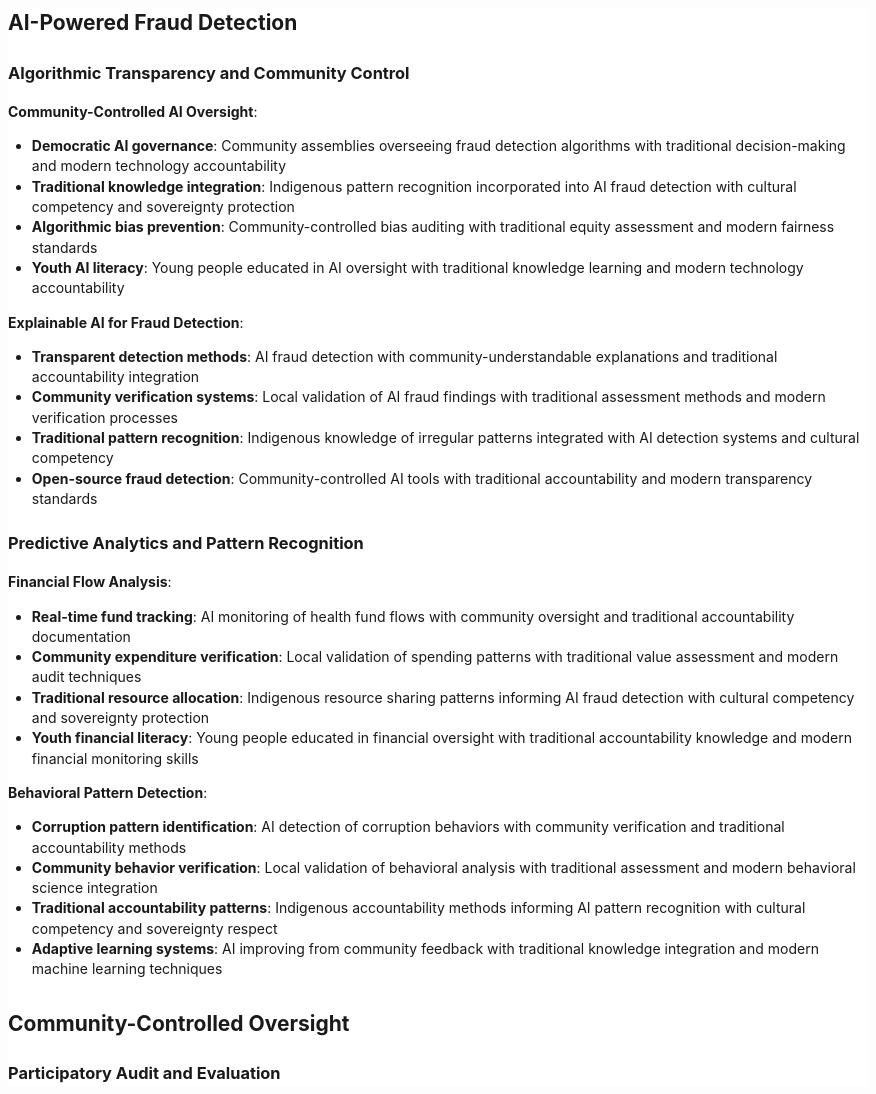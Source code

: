 ## <a id="ai-powered-fraud-detection"></a>AI-Powered Fraud Detection

### Algorithmic Transparency and Community Control

**Community-Controlled AI Oversight**:
- **Democratic AI governance**: Community assemblies overseeing fraud detection algorithms with traditional decision-making and modern technology accountability
- **Traditional knowledge integration**: Indigenous pattern recognition incorporated into AI fraud detection with cultural competency and sovereignty protection
- **Algorithmic bias prevention**: Community-controlled bias auditing with traditional equity assessment and modern fairness standards
- **Youth AI literacy**: Young people educated in AI oversight with traditional knowledge learning and modern technology accountability

**Explainable AI for Fraud Detection**:
- **Transparent detection methods**: AI fraud detection with community-understandable explanations and traditional accountability integration
- **Community verification systems**: Local validation of AI fraud findings with traditional assessment methods and modern verification processes
- **Traditional pattern recognition**: Indigenous knowledge of irregular patterns integrated with AI detection systems and cultural competency
- **Open-source fraud detection**: Community-controlled AI tools with traditional accountability and modern transparency standards

### Predictive Analytics and Pattern Recognition

**Financial Flow Analysis**:
- **Real-time fund tracking**: AI monitoring of health fund flows with community oversight and traditional accountability documentation
- **Community expenditure verification**: Local validation of spending patterns with traditional value assessment and modern audit techniques
- **Traditional resource allocation**: Indigenous resource sharing patterns informing AI fraud detection with cultural competency and sovereignty protection
- **Youth financial literacy**: Young people educated in financial oversight with traditional accountability knowledge and modern financial monitoring skills

**Behavioral Pattern Detection**:
- **Corruption pattern identification**: AI detection of corruption behaviors with community verification and traditional accountability methods
- **Community behavior verification**: Local validation of behavioral analysis with traditional assessment and modern behavioral science integration
- **Traditional accountability patterns**: Indigenous accountability methods informing AI pattern recognition with cultural competency and sovereignty respect
- **Adaptive learning systems**: AI improving from community feedback with traditional knowledge integration and modern machine learning techniques

## <a id="community-controlled-oversight"></a>Community-Controlled Oversight

### Participatory Audit and Evaluation
